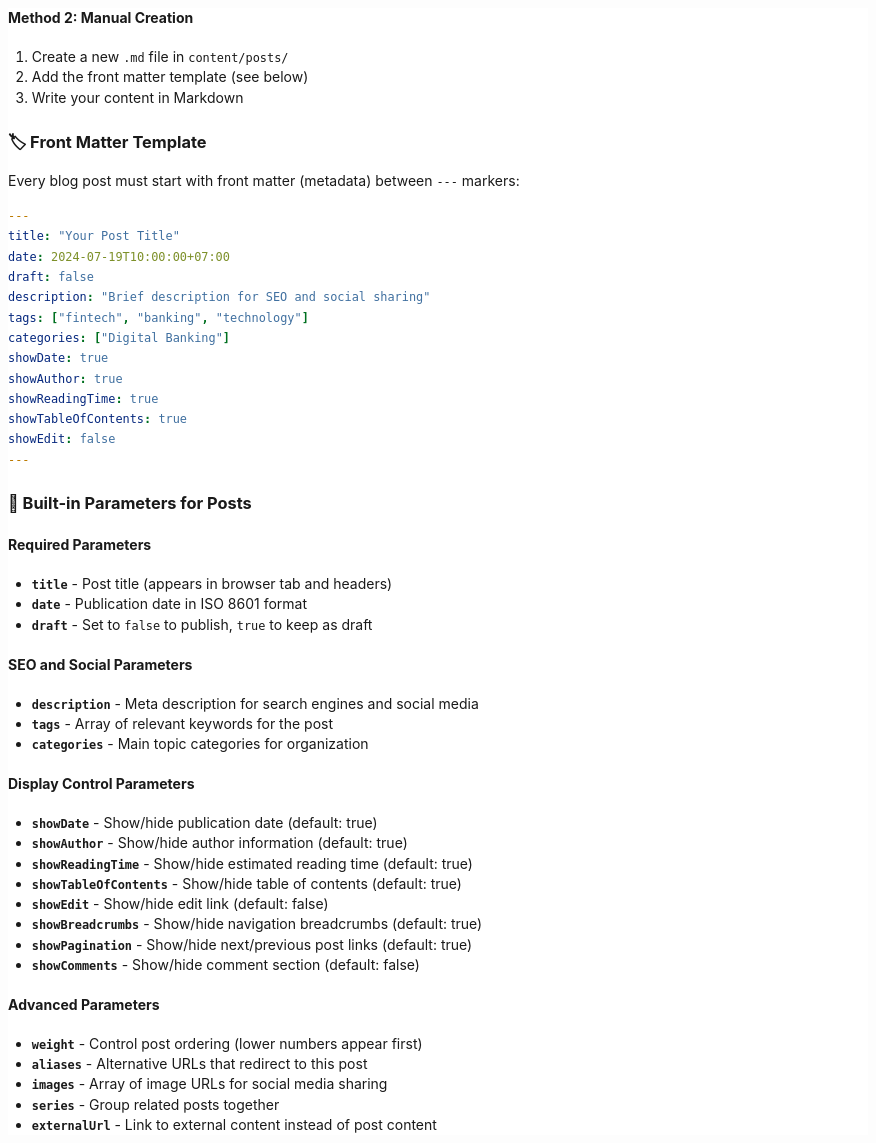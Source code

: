 #### Method 2: Manual Creation
1. Create a new `.md` file in `content/posts/`
2. Add the front matter template (see below)
3. Write your content in Markdown

### 🏷️ Front Matter Template

Every blog post must start with front matter (metadata) between `---` markers:

```yaml
---
title: "Your Post Title"
date: 2024-07-19T10:00:00+07:00
draft: false
description: "Brief description for SEO and social sharing"
tags: ["fintech", "banking", "technology"]
categories: ["Digital Banking"]
showDate: true
showAuthor: true
showReadingTime: true
showTableOfContents: true
showEdit: false
---
```

### 🔧 Built-in Parameters for Posts

#### Required Parameters
- **`title`** - Post title (appears in browser tab and headers)
- **`date`** - Publication date in ISO 8601 format
- **`draft`** - Set to `false` to publish, `true` to keep as draft

#### SEO and Social Parameters
- **`description`** - Meta description for search engines and social media
- **`tags`** - Array of relevant keywords for the post
- **`categories`** - Main topic categories for organization

#### Display Control Parameters
- **`showDate`** - Show/hide publication date (default: true)
- **`showAuthor`** - Show/hide author information (default: true)
- **`showReadingTime`** - Show/hide estimated reading time (default: true)
- **`showTableOfContents`** - Show/hide table of contents (default: true)
- **`showEdit`** - Show/hide edit link (default: false)
- **`showBreadcrumbs`** - Show/hide navigation breadcrumbs (default: true)
- **`showPagination`** - Show/hide next/previous post links (default: true)
- **`showComments`** - Show/hide comment section (default: false)

#### Advanced Parameters
- **`weight`** - Control post ordering (lower numbers appear first)
- **`aliases`** - Alternative URLs that redirect to this post
- **`images`** - Array of image URLs for social media sharing
- **`series`** - Group related posts together
- **`externalUrl`** - Link to external content instead of post content

